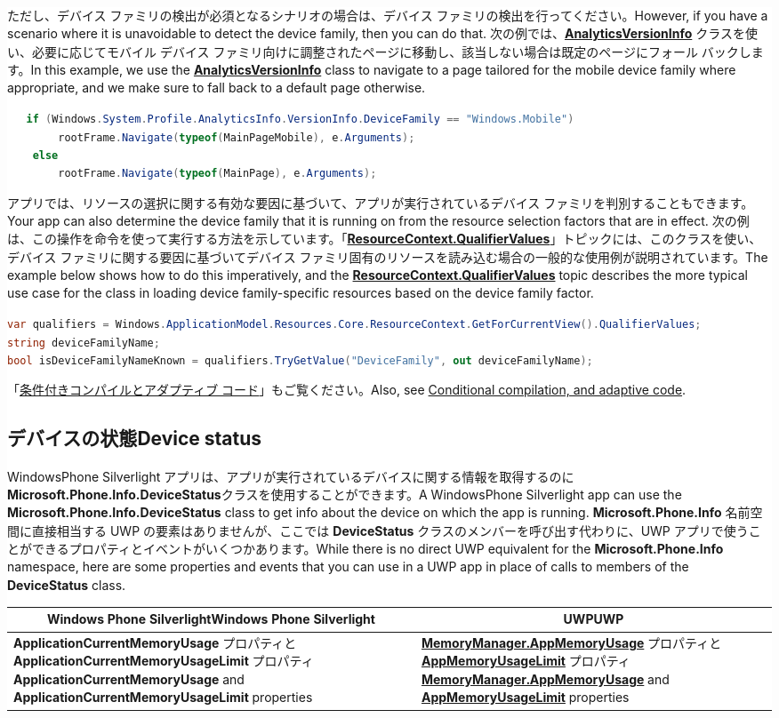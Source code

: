 <span data-ttu-id="b03fc-142">ただし、デバイス ファミリの検出が必須となるシナリオの場合は、デバイス ファミリの検出を行ってください。</span><span class="sxs-lookup"><span data-stu-id="b03fc-142">However, if you have a scenario where it is unavoidable to detect the device family, then you can do that.</span></span> <span data-ttu-id="b03fc-143">次の例では、[**AnalyticsVersionInfo**](https://msdn.microsoft.com/library/windows/apps/dn960165) クラスを使い、必要に応じてモバイル デバイス ファミリ向けに調整されたページに移動し、該当しない場合は既定のページにフォール バックします。</span><span class="sxs-lookup"><span data-stu-id="b03fc-143">In this example, we use the [**AnalyticsVersionInfo**](https://msdn.microsoft.com/library/windows/apps/dn960165) class to navigate to a page tailored for the mobile device family where appropriate, and we make sure to fall back to a default page otherwise.</span></span>

```csharp
   if (Windows.System.Profile.AnalyticsInfo.VersionInfo.DeviceFamily == "Windows.Mobile")
        rootFrame.Navigate(typeof(MainPageMobile), e.Arguments);
    else
        rootFrame.Navigate(typeof(MainPage), e.Arguments);
```

<span data-ttu-id="b03fc-144">アプリでは、リソースの選択に関する有効な要因に基づいて、アプリが実行されているデバイス ファミリを判別することもできます。</span><span class="sxs-lookup"><span data-stu-id="b03fc-144">Your app can also determine the device family that it is running on from the resource selection factors that are in effect.</span></span> <span data-ttu-id="b03fc-145">次の例は、この操作を命令を使って実行する方法を示しています。「[**ResourceContext.QualifierValues**](https://msdn.microsoft.com/library/windows/apps/br206071)」トピックには、このクラスを使い、デバイス ファミリに関する要因に基づいてデバイス ファミリ固有のリソースを読み込む場合の一般的な使用例が説明されています。</span><span class="sxs-lookup"><span data-stu-id="b03fc-145">The example below shows how to do this imperatively, and the [**ResourceContext.QualifierValues**](https://msdn.microsoft.com/library/windows/apps/br206071) topic describes the more typical use case for the class in loading device family-specific resources based on the device family factor.</span></span>

```csharp
var qualifiers = Windows.ApplicationModel.Resources.Core.ResourceContext.GetForCurrentView().QualifierValues;
string deviceFamilyName;
bool isDeviceFamilyNameKnown = qualifiers.TryGetValue("DeviceFamily", out deviceFamilyName);
```

<span data-ttu-id="b03fc-146">「[条件付きコンパイルとアダプティブ コード](wpsl-to-uwp-porting-to-a-uwp-project.md)」もご覧ください。</span><span class="sxs-lookup"><span data-stu-id="b03fc-146">Also, see [Conditional compilation, and adaptive code](wpsl-to-uwp-porting-to-a-uwp-project.md).</span></span>

## <a name="device-status"></a><span data-ttu-id="b03fc-147">デバイスの状態</span><span class="sxs-lookup"><span data-stu-id="b03fc-147">Device status</span></span>

<span data-ttu-id="b03fc-148">WindowsPhone Silverlight アプリは、アプリが実行されているデバイスに関する情報を取得するのに**Microsoft.Phone.Info.DeviceStatus**クラスを使用することができます。</span><span class="sxs-lookup"><span data-stu-id="b03fc-148">A WindowsPhone Silverlight app can use the **Microsoft.Phone.Info.DeviceStatus** class to get info about the device on which the app is running.</span></span> <span data-ttu-id="b03fc-149">**Microsoft.Phone.Info** 名前空間に直接相当する UWP の要素はありませんが、ここでは **DeviceStatus** クラスのメンバーを呼び出す代わりに、UWP アプリで使うことができるプロパティとイベントがいくつかあります。</span><span class="sxs-lookup"><span data-stu-id="b03fc-149">While there is no direct UWP equivalent for the **Microsoft.Phone.Info** namespace, here are some properties and events that you can use in a UWP app in place of calls to members of the **DeviceStatus** class.</span></span>

| <span data-ttu-id="b03fc-150">Windows Phone Silverlight</span><span class="sxs-lookup"><span data-stu-id="b03fc-150">Windows Phone Silverlight</span></span>                                                               | <span data-ttu-id="b03fc-151">UWP</span><span class="sxs-lookup"><span data-stu-id="b03fc-151">UWP</span></span>                                                                                                                                                                                                                                                                                                                                |
|-----------------------------------------------------------------------------------------|------------------------------------------------------------------------------------------------------------------------------------------------------------------------------------------------------------------------------------------------------------------------------------------------------------------------------------|
| <span data-ttu-id="b03fc-152">**ApplicationCurrentMemoryUsage** プロパティと **ApplicationCurrentMemoryUsageLimit** プロパティ</span><span class="sxs-lookup"><span data-stu-id="b03fc-152">**ApplicationCurrentMemoryUsage** and **ApplicationCurrentMemoryUsageLimit** properties</span></span> | <span data-ttu-id="b03fc-153">[**MemoryManager.AppMemoryUsage**](https://msdn.microsoft.com/library/windows/apps/dn633832) プロパティと [**AppMemoryUsageLimit**](https://msdn.microsoft.com/library/windows/apps/dn633836) プロパティ</span><span class="sxs-lookup"><span data-stu-id="b03fc-153">[**MemoryManager.AppMemoryUsage**](https://msdn.microsoft.com/library/windows/apps/dn633832) and [**AppMemoryUsageLimit**](https://msdn.microsoft.com/library/windows/apps/dn633836) properties</span></span>                                                                                                                                    |